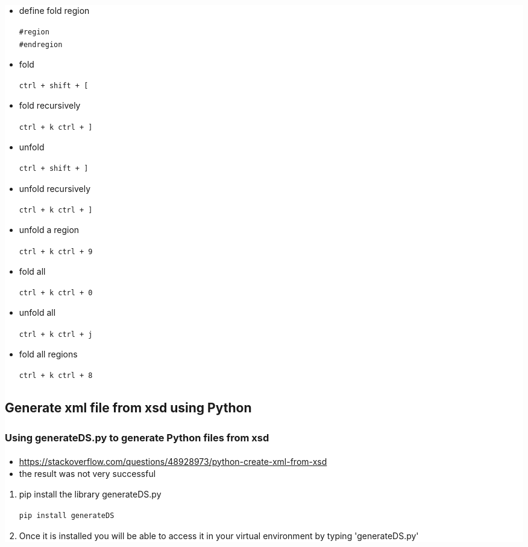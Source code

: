 - define fold region 
    ```
    #region
    #endregion
    ```
- fold
    ```
    ctrl + shift + [
    ```

- fold recursively
    ```
    ctrl + k ctrl + ]
    ```

- unfold
    ```
    ctrl + shift + ]
    ```

- unfold recursively
    ```
    ctrl + k ctrl + ]
    ```

- unfold a region
    ```
    ctrl + k ctrl + 9
    ```
- fold all
    ```
    ctrl + k ctrl + 0
    ```
- unfold all
    ```
    ctrl + k ctrl + j
    ```

- fold all regions
    ```
    ctrl + k ctrl + 8
    ```
    
## Generate xml file from xsd using Python
### Using generateDS.py to generate Python files from xsd
- https://stackoverflow.com/questions/48928973/python-create-xml-from-xsd
- the result was not very successful

1. pip install the library generateDS.py
    ```
    pip install generateDS
    ```
2. Once it is installed you will be able to access it in your virtual environment by typing 'generateDS.py'
